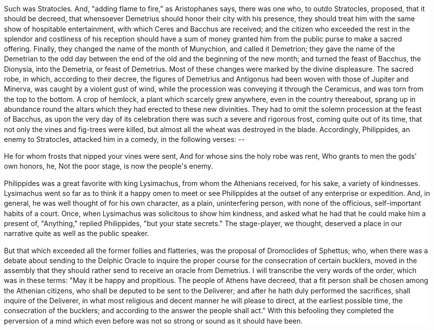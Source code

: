 Such was Stratocles.  And, "adding flame to fire," as
Aristophanes says, there was one who, to outdo Stratocles,
proposed, that it should be decreed, that whensoever Demetrius
should honor their city with his presence, they should treat him
with the same show of hospitable entertainment, with which Ceres
and Bacchus are received; and the citizen who exceeded the rest
in the splendor and costliness of his reception should have a
sum of money granted him from the public purse to make a sacred
offering.  Finally, they changed the name of the month of
Munychion, and called it Demetrion; they gave the name of the
Demetrian to the odd day between the end of the old and the
beginning of the new month; and turned the feast of Bacchus, the
Dionysia, into the Demetria, or feast of Demetrius.  Most of
these changes were marked by the divine displeasure.  The sacred
robe, in which, according to their decree, the figures of
Demetrius and Antigonus had been woven with those of Jupiter and
Minerva, was caught by a violent gust of wind, while the
procession was conveying it through the Ceramicus, and was torn
from the top to the bottom.  A crop of hemlock, a plant which
scarcely grew anywhere, even in the country thereabout, sprang
up in abundance round the altars which they had erected to these
new divinities.  They had to omit the solemn procession at the
feast of Bacchus, as upon the very day of its celebration there
was such a severe and rigorous frost, coming quite out of its
time, that not only the vines and fig-trees were killed, but
almost all the wheat was destroyed in the blade.  Accordingly,
Philippides, an enemy to Stratocles, attacked him in a comedy,
in the following verses: --

He for whom frosts that nipped your vines were sent,
And for whose sins the holy robe was rent,
Who grants to men the gods' own honors, he,
Not the poor stage, is now the people's enemy.

Philippides was a great favorite with king Lysimachus, from whom
the Athenians received, for his sake, a variety of kindnesses.
Lysimachus went so far as to think it a happy omen to meet or
see Philippides at the outset of any enterprise or expedition.
And, in general, he was well thought of for his own character,
as a plain, uninterfering person, with none of the officious,
self-important habits of a court.  Once, when Lysimachus was
solicitous to show him kindness, and asked what he had that he
could make him a present of, "Anything," replied Philippides,
"but your state secrets."  The stage-player, we thought,
deserved a place in our narrative quite as well as the public
speaker.

But that which exceeded all the former follies and flatteries,
was the proposal of Dromoclides of Sphettus; who, when there was
a debate about sending to the Delphic Oracle to inquire the
proper course for the consecration of certain bucklers, moved in
the assembly that they should rather send to receive an oracle
from Demetrius.  I will transcribe the very words of the order,
which was in these terms: "May it be happy and propitious.  The
people of Athens have decreed, that a fit person shall be
chosen among the Athenian citizens, who shall be deputed to be
sent to the Deliverer; and after he hath duly performed the
sacrifices, shall inquire of the Deliverer, in what most
religious and decent manner he will please to direct, at the
earliest possible time, the consecration of the bucklers; and
according to the answer the people shall act."  With this
befooling they completed the perversion of a mind which even
before was not so strong or sound as it should have been.
